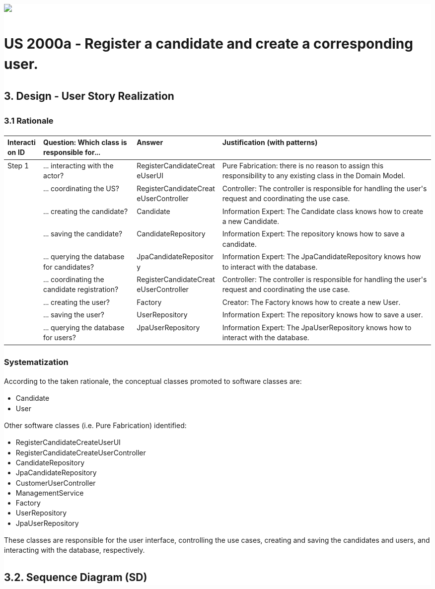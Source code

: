 <img width=100% src="https://capsule-render.vercel.app/api?type=waving&height=120&color=4E1764"/>

#  US 2000a - Register a candidate and create a corresponding user.

## 3. Design - User Story Realization

### 3.1 Rationale

| Interaction ID | Question: Which class is responsible for... | Answer               | Justification (with patterns)                                                                                 |
|:-------------  |:--------------------- |:---------------------|:--------------------------------------------------------------------------------------------------------------|
| Step 1  		 |	... interacting with the actor? | RegisterCandidateCreateUserUI          | Pure Fabrication: there is no reason to assign this responsibility to any existing class in the Domain Model. |
| 			  		 |	... coordinating the US? | RegisterCandidateCreateUserController | Controller: The controller is responsible for handling the user's request and coordinating the use case. |
| 			  		 |	... creating the candidate?						 | Candidate         | Information Expert: The Candidate class knows how to create a new Candidate. |
| 			  		 |	... saving the candidate?						 | CandidateRepository         | Information Expert: The repository knows how to save a candidate. |
| 			  		 |	... querying the database for candidates?						 | JpaCandidateRepository         | Information Expert: The JpaCandidateRepository knows how to interact with the database. |
| 			  		 |	... coordinating the candidate registration?						 | RegisterCandidateCreateUserController         | 	Controller: The controller is responsible for handling the user's request and coordinating the use case. |
| 			  		 |	... creating the user?						 | Factory	         | Creator: The Factory knows how to create a new User. |
| 			  		 |	... saving the user?						 | UserRepository	         | Information Expert: The repository knows how to save a user. |
| 			  		 |	... querying the database for users?						 | JpaUserRepository	         | Information Expert: The JpaUserRepository knows how to interact with the database. |


### Systematization ##

According to the taken rationale, the conceptual classes promoted to software classes are:

* Candidate
* User

Other software classes (i.e. Pure Fabrication) identified:

* RegisterCandidateCreateUserUI
* RegisterCandidateCreateUserController
* CandidateRepository
* JpaCandidateRepository
* CustomerUserController
* ManagementService
* Factory
* UserRepository
* JpaUserRepository

These classes are responsible for the user interface, controlling the use cases, creating and saving the candidates and users, and interacting with the database, respectively.

## 3.2. Sequence Diagram (SD)
